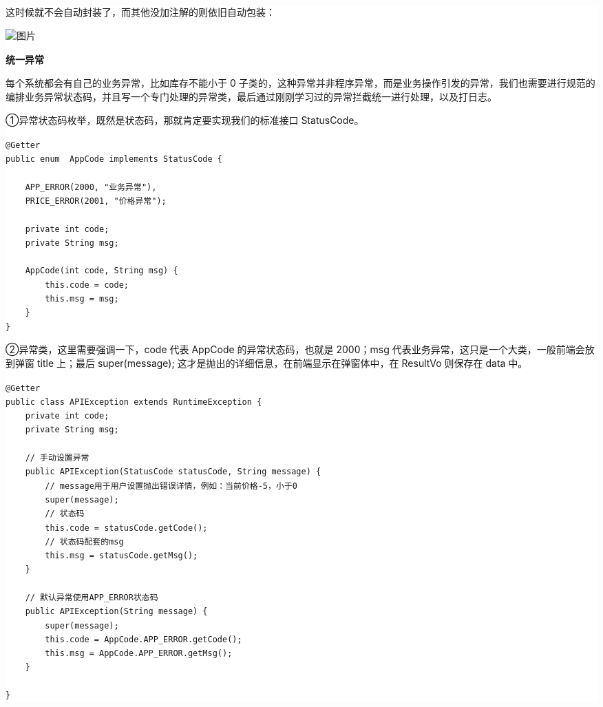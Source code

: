 

这时候就不会自动封装了，而其他没加注解的则依旧自动包装：

![图片](https://mmbiz.qpic.cn/mmbiz_png/1J6IbIcPCLYK8gPKUZZfMEXFU4EaJ2aKrfF2bzibQuaXQ8OiavPMv1zA2X6nQdxDINH40hEcFykx8HJRvvpnNaIQ/640?wx_fmt=png&wxfrom=5&wx_lazy=1&wx_co=1)

**统一异常**





每个系统都会有自己的业务异常，比如库存不能小于 0 子类的，这种异常并非程序异常，而是业务操作引发的异常，我们也需要进行规范的编排业务异常状态码，并且写一个专门处理的异常类，最后通过刚刚学习过的异常拦截统一进行处理，以及打日志。



①异常状态码枚举，既然是状态码，那就肯定要实现我们的标准接口 StatusCode。

```
@Getter
public enum  AppCode implements StatusCode {

    APP_ERROR(2000, "业务异常"),
    PRICE_ERROR(2001, "价格异常");

    private int code;
    private String msg;

    AppCode(int code, String msg) {
        this.code = code;
        this.msg = msg;
    }
}
```



②异常类，这里需要强调一下，code 代表 AppCode 的异常状态码，也就是 2000；msg 代表业务异常，这只是一个大类，一般前端会放到弹窗 title 上；最后 super(message); 这才是抛出的详细信息，在前端显示在弹窗体中，在 ResultVo 则保存在 data 中。

```
@Getter
public class APIException extends RuntimeException {
    private int code;
    private String msg;

    // 手动设置异常
    public APIException(StatusCode statusCode, String message) {
        // message用于用户设置抛出错误详情，例如：当前价格-5，小于0
        super(message);
        // 状态码
        this.code = statusCode.getCode();
        // 状态码配套的msg
        this.msg = statusCode.getMsg();
    }

    // 默认异常使用APP_ERROR状态码
    public APIException(String message) {
        super(message);
        this.code = AppCode.APP_ERROR.getCode();
        this.msg = AppCode.APP_ERROR.getMsg();
    }

}
```
